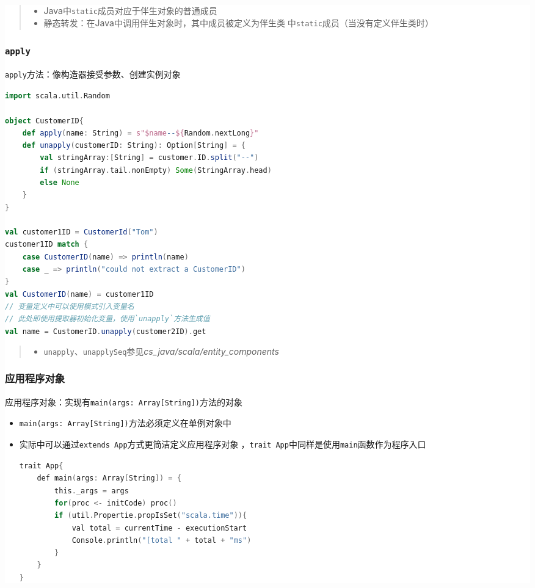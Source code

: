 > - Java中`static`成员对应于伴生对象的普通成员
> - 静态转发：在Java中调用伴生对象时，其中成员被定义为伴生类
	中`static`成员（当没有定义伴生类时）

###	`apply`

`apply`方法：像构造器接受参数、创建实例对象

```scala
import scala.util.Random

object CustomerID{
	def apply(name: String) = s"$name--${Random.nextLong}"
	def unapply(customerID: String): Option[String] = {
		val stringArray:[String] = customer.ID.split("--")
		if (stringArray.tail.nonEmpty) Some(StringArray.head)
		else None
	}
}

val customer1ID = CustomerId("Tom")
customer1ID match {
	case CustomerID(name) => println(name)
	case _ => println("could not extract a CustomerID")
}
val CustomerID(name) = customer1ID
// 变量定义中可以使用模式引入变量名
// 此处即使用提取器初始化变量，使用`unapply`方法生成值
val name = CustomerID.unapply(customer2ID).get
```

> - `unapply`、`unapplySeq`参见*cs_java/scala/entity_components*

###	应用程序对象

应用程序对象：实现有`main(args: Array[String])`方法的对象

-	`main(args: Array[String])`方法必须定义在单例对象中

-	实际中可以通过`extends App`方式更简洁定义应用程序对象
	，`trait App`中同样是使用`main`函数作为程序入口

	```c
	trait App{
		def main(args: Array[String]) = {
			this._args = args
			for(proc <- initCode) proc()
			if (util.Propertie.propIsSet("scala.time")){
				val total = currentTime - executionStart
				Console.println("[total " + total + "ms")
			}
		}
	}
	```
